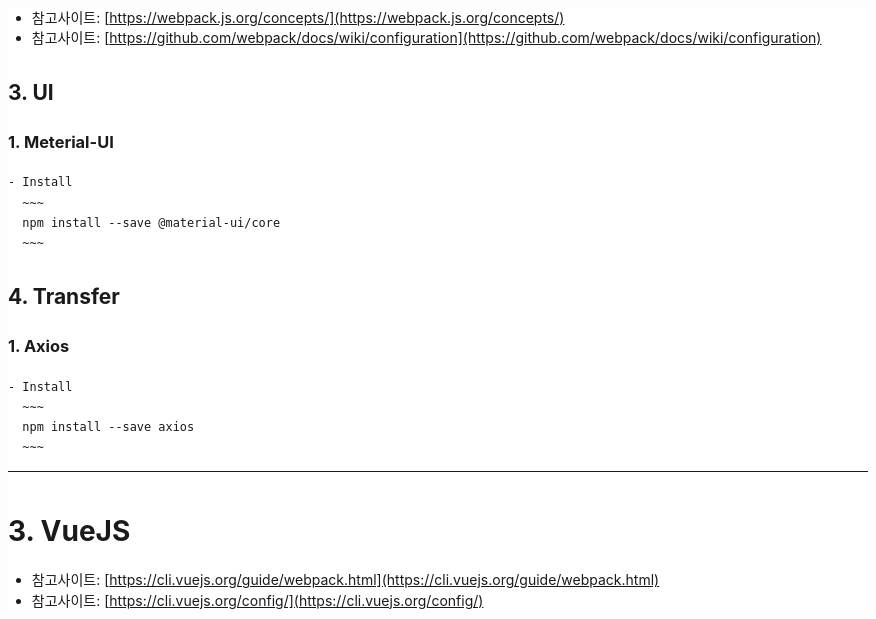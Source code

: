       
  - 참고사이트: [https://webpack.js.org/concepts/](https://webpack.js.org/concepts/)
  - 참고사이트: [https://github.com/webpack/docs/wiki/configuration](https://github.com/webpack/docs/wiki/configuration)
      
      
## 3. UI
### 1. Meterial-UI
    - Install
      ~~~
      npm install --save @material-ui/core
      ~~~
      
## 4. Transfer
### 1. Axios
    - Install
      ~~~
      npm install --save axios
      ~~~

---


# 3. VueJS
  - 참고사이트: [https://cli.vuejs.org/guide/webpack.html](https://cli.vuejs.org/guide/webpack.html)
  - 참고사이트: [https://cli.vuejs.org/config/](https://cli.vuejs.org/config/)

